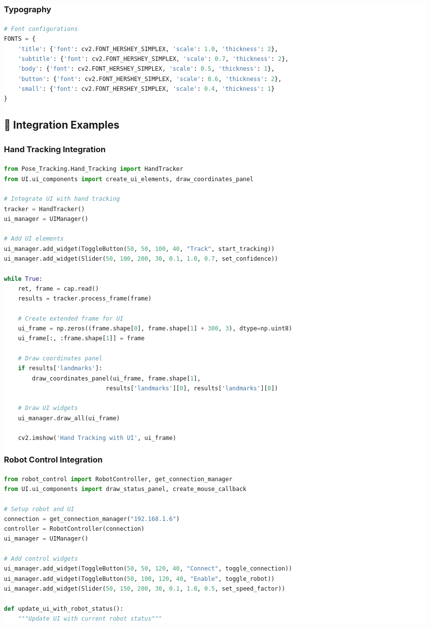 ### Typography
```python
# Font configurations
FONTS = {
    'title': {'font': cv2.FONT_HERSHEY_SIMPLEX, 'scale': 1.0, 'thickness': 2},
    'subtitle': {'font': cv2.FONT_HERSHEY_SIMPLEX, 'scale': 0.7, 'thickness': 2},
    'body': {'font': cv2.FONT_HERSHEY_SIMPLEX, 'scale': 0.5, 'thickness': 1},
    'button': {'font': cv2.FONT_HERSHEY_SIMPLEX, 'scale': 0.6, 'thickness': 2},
    'small': {'font': cv2.FONT_HERSHEY_SIMPLEX, 'scale': 0.4, 'thickness': 1}
}
```

## 🔧 Integration Examples

### Hand Tracking Integration
```python
from Pose_Tracking.Hand_Tracking import HandTracker
from UI.ui_components import create_ui_elements, draw_coordinates_panel

# Integrate UI with hand tracking
tracker = HandTracker()
ui_manager = UIManager()

# Add UI elements
ui_manager.add_widget(ToggleButton(50, 50, 100, 40, "Track", start_tracking))
ui_manager.add_widget(Slider(50, 100, 200, 30, 0.1, 1.0, 0.7, set_confidence))

while True:
    ret, frame = cap.read()
    results = tracker.process_frame(frame)
    
    # Create extended frame for UI
    ui_frame = np.zeros((frame.shape[0], frame.shape[1] + 300, 3), dtype=np.uint8)
    ui_frame[:, :frame.shape[1]] = frame
    
    # Draw coordinates panel
    if results['landmarks']:
        draw_coordinates_panel(ui_frame, frame.shape[1], 
                             results['landmarks'][0], results['landmarks'][8])
    
    # Draw UI widgets
    ui_manager.draw_all(ui_frame)
    
    cv2.imshow('Hand Tracking with UI', ui_frame)
```

### Robot Control Integration
```python
from robot_control import RobotController, get_connection_manager
from UI.ui_components import draw_status_panel, create_mouse_callback

# Setup robot and UI
connection = get_connection_manager("192.168.1.6")
controller = RobotController(connection)
ui_manager = UIManager()

# Add control widgets
ui_manager.add_widget(ToggleButton(50, 50, 120, 40, "Connect", toggle_connection))
ui_manager.add_widget(ToggleButton(50, 100, 120, 40, "Enable", toggle_robot))
ui_manager.add_widget(Slider(50, 150, 200, 30, 0.1, 1.0, 0.5, set_speed_factor))

def update_ui_with_robot_status():
    """Update UI with current robot status"""
```